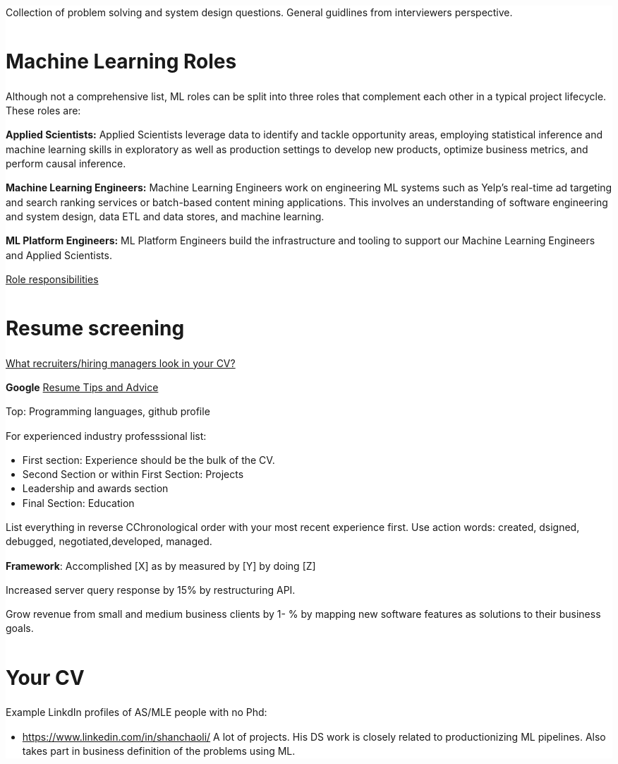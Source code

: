 
Collection of problem solving and system design questions. General guidlines from interviewers perspective.

# Machine Learning Roles
Although not a comprehensive list, ML roles can be split into three roles that complement each other in a typical project lifecycle. These roles are:

**Applied Scientists:** Applied Scientists leverage data to identify and tackle opportunity areas, employing statistical inference and machine learning skills in exploratory as well as production settings to develop new products, optimize business metrics, and perform causal inference.

**Machine Learning Engineers:** Machine Learning Engineers work on engineering ML systems such as Yelp’s real-time ad targeting and search ranking services or batch-based content mining applications.  This involves an understanding of software engineering and system design, data ETL and data stores, and machine learning.

**ML Platform Engineers:** ML Platform Engineers build the infrastructure and tooling to support our Machine Learning Engineers and Applied Scientists.


[Role responsibilities](https://drive.google.com/file/d/1DeoYjPHcetPNN4fuyA6_4ih4b2N7QSO9/view?usp=share_link)


# Resume screening

[What recruiters/hiring managers look in your CV?](https://drive.google.com/file/d/1djEJvVQOKgPRsp4vJDH6vfAWLXQvvzcB/view?usp=share_link)

**Google** [Resume Tips and Advice](https://www.youtube.com/watch?v=BYUy1yvjHxE)

Top: Programming languages, github profile

For experienced industry professsional list:
- First section: Experience should be the bulk of the CV.
- Second Section or within First Section: Projects
- Leadership and awards section
- Final Section: Education

List everything in reverse CChronological order with your most recent experience first. Use action words: created, dsigned, debugged, negotiated,developed, managed.

**Framework**:
Accomplished [X] as by measured by [Y] by doing [Z]

Increased server query response by 15\% by restructuring API.

Grow revenue from small and medium business clients by 1- \% by mapping new software features as solutions to their business goals.


# Your CV

Example LinkdIn profiles of AS/MLE people with no Phd:
- https://www.linkedin.com/in/shanchaoli/
A lot of projects. His DS work is closely related to productionizing ML pipelines. Also takes part in business definition of the problems using ML.
